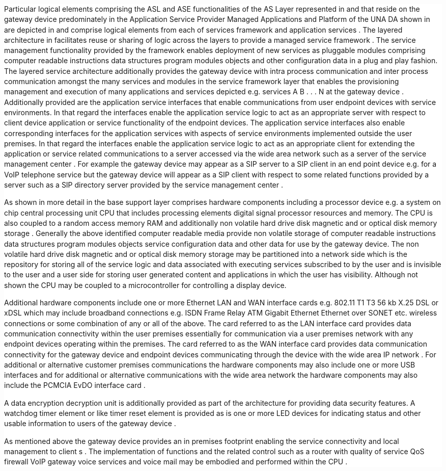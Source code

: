Particular logical elements comprising the ASL and ASE functionalities of the AS Layer represented in and that reside on the gateway device predominately in the Application Service Provider Managed Applications and Platform of the UNA DA shown in are depicted in and comprise logical elements from each of services framework and application services . The layered architecture in facilitates reuse or sharing of logic across the layers to provide a managed service framework . The service management functionality provided by the framework enables deployment of new services as pluggable modules comprising computer readable instructions data structures program modules objects and other configuration data in a plug and play fashion. The layered service architecture additionally provides the gateway device with intra process communication and inter process communication amongst the many services and modules in the service framework layer that enables the provisioning management and execution of many applications and services depicted e.g. services A B . . . N at the gateway device . Additionally provided are the application service interfaces that enable communications from user endpoint devices with service environments. In that regard the interfaces enable the application service logic to act as an appropriate server with respect to client device application or service functionality of the endpoint devices. The application service interfaces also enable corresponding interfaces for the application services with aspects of service environments implemented outside the user premises. In that regard the interfaces enable the application service logic to act as an appropriate client for extending the application or service related communications to a server accessed via the wide area network such as a server of the service management center . For example the gateway device may appear as a SIP server to a SIP client in an end point device e.g. for a VoIP telephone service but the gateway device will appear as a SIP client with respect to some related functions provided by a server such as a SIP directory server provided by the service management center .

As shown in more detail in the base support layer comprises hardware components including a processor device e.g. a system on chip central processing unit CPU that includes processing elements digital signal processor resources and memory. The CPU is also coupled to a random access memory RAM and additionally non volatile hard drive disk magnetic and or optical disk memory storage . Generally the above identified computer readable media provide non volatile storage of computer readable instructions data structures program modules objects service configuration data and other data for use by the gateway device. The non volatile hard drive disk magnetic and or optical disk memory storage may be partitioned into a network side which is the repository for storing all of the service logic and data associated with executing services subscribed to by the user and is invisible to the user and a user side for storing user generated content and applications in which the user has visibility. Although not shown the CPU may be coupled to a microcontroller for controlling a display device.

Additional hardware components include one or more Ethernet LAN and WAN interface cards e.g. 802.11 T1 T3 56 kb X.25 DSL or xDSL which may include broadband connections e.g. ISDN Frame Relay ATM Gigabit Ethernet Ethernet over SONET etc. wireless connections or some combination of any or all of the above. The card referred to as the LAN interface card provides data communication connectivity within the user premises essentially for communication via a user premises network with any endpoint devices operating within the premises. The card referred to as the WAN interface card provides data communication connectivity for the gateway device and endpoint devices communicating through the device with the wide area IP network . For additional or alternative customer premises communications the hardware components may also include one or more USB interfaces and for additional or alternative communications with the wide area network the hardware components may also include the PCMCIA EvDO interface card .

A data encryption decryption unit is additionally provided as part of the architecture for providing data security features. A watchdog timer element or like timer reset element is provided as is one or more LED devices for indicating status and other usable information to users of the gateway device .

As mentioned above the gateway device provides an in premises footprint enabling the service connectivity and local management to client s . The implementation of functions and the related control such as a router with quality of service QoS firewall VoIP gateway voice services and voice mail may be embodied and performed within the CPU .
